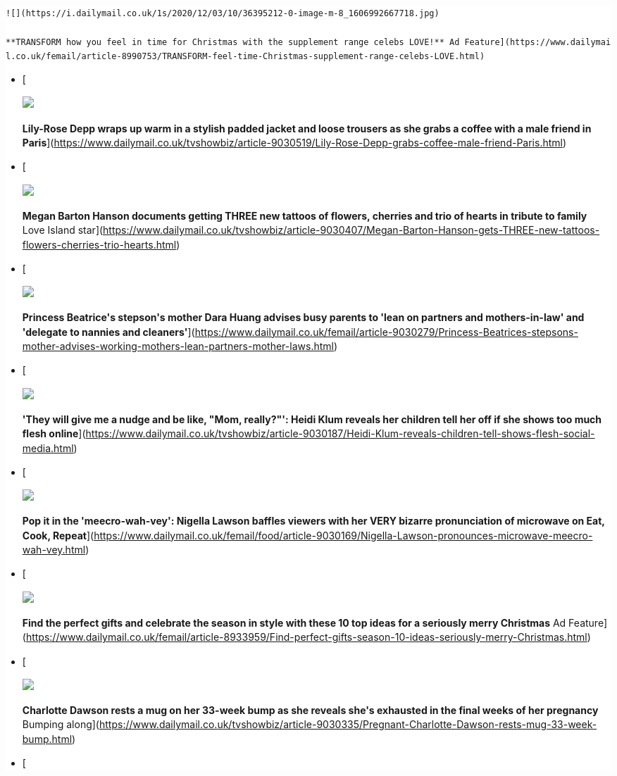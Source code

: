     ![](https://i.dailymail.co.uk/1s/2020/12/03/10/36395212-0-image-m-8_1606992667718.jpg)
    
    **TRANSFORM how you feel in time for Christmas with the supplement range celebs LOVE!** Ad Feature](https://www.dailymail.co.uk/femail/article-8990753/TRANSFORM-feel-time-Christmas-supplement-range-celebs-LOVE.html) 
*   [![](data:image/gif;base64,R0lGODlhAQABAIAAAAAAAP///yH5BAEAAAAALAAAAAABAAEAAAIBRAA7)
    
    ![](https://i.dailymail.co.uk/1s/2020/12/08/13/36591596-0-image-m-2_1607433202329.jpg)
    
    **Lily-Rose Depp wraps up warm in a stylish padded jacket and loose trousers as she grabs a coffee with a male friend in Paris**](https://www.dailymail.co.uk/tvshowbiz/article-9030519/Lily-Rose-Depp-grabs-coffee-male-friend-Paris.html) 
*   [![](data:image/gif;base64,R0lGODlhAQABAIAAAAAAAP///yH5BAEAAAAALAAAAAABAAEAAAIBRAA7)
    
    ![](https://i.dailymail.co.uk/1s/2020/12/08/12/36590290-0-image-a-3_1607430866371.jpg)
    
    **Megan Barton Hanson documents getting THREE new tattoos of flowers, cherries and trio of hearts in tribute to family** Love Island star](https://www.dailymail.co.uk/tvshowbiz/article-9030407/Megan-Barton-Hanson-gets-THREE-new-tattoos-flowers-cherries-trio-hearts.html)

*   [![](data:image/gif;base64,R0lGODlhAQABAIAAAAAAAP///yH5BAEAAAAALAAAAAABAAEAAAIBRAA7)
    
    ![](https://i.dailymail.co.uk/1s/2020/12/08/12/36590246-0-image-a-49_1607431127189.jpg)
    
    **Princess Beatrice's stepson's mother Dara Huang advises busy parents to 'lean on partners and mothers-in-law' and 'delegate to nannies and cleaners'**](https://www.dailymail.co.uk/femail/article-9030279/Princess-Beatrices-stepsons-mother-advises-working-mothers-lean-partners-mother-laws.html) 
*   [![](data:image/gif;base64,R0lGODlhAQABAIAAAAAAAP///yH5BAEAAAAALAAAAAABAAEAAAIBRAA7)
    
    ![](https://i.dailymail.co.uk/1s/2020/12/08/11/36588204-0-image-m-23_1607428013866.jpg)
    
    **'They will give me a nudge and be like, "Mom, really?"': Heidi Klum reveals her children tell her off if she shows too much flesh online**](https://www.dailymail.co.uk/tvshowbiz/article-9030187/Heidi-Klum-reveals-children-tell-shows-flesh-social-media.html) 
*   [![](data:image/gif;base64,R0lGODlhAQABAIAAAAAAAP///yH5BAEAAAAALAAAAAABAAEAAAIBRAA7)
    
    ![](https://i.dailymail.co.uk/1s/2020/12/08/13/36591302-0-image-a-21_1607432746896.jpg)
    
    **Pop it in the 'meecro-wah-vey': Nigella Lawson baffles viewers with her VERY bizarre pronunciation of microwave on Eat, Cook, Repeat**](https://www.dailymail.co.uk/femail/food/article-9030169/Nigella-Lawson-pronounces-microwave-meecro-wah-vey.html) 
*   [![](data:image/gif;base64,R0lGODlhAQABAIAAAAAAAP///yH5BAEAAAAALAAAAAABAAEAAAIBRAA7)
    
    ![](https://i.dailymail.co.uk/1s/2020/11/19/14/35869914-0-image-a-11_1605795771061.jpg)
    
    **Find the perfect gifts and celebrate the season in style with these 10 top ideas for a seriously merry Christmas** Ad Feature](https://www.dailymail.co.uk/femail/article-8933959/Find-perfect-gifts-season-10-ideas-seriously-merry-Christmas.html) 
*   [![](data:image/gif;base64,R0lGODlhAQABAIAAAAAAAP///yH5BAEAAAAALAAAAAABAAEAAAIBRAA7)
    
    ![](https://i.dailymail.co.uk/1s/2020/12/08/12/36589766-0-image-m-24_1607429875557.jpg)
    
    **Charlotte Dawson rests a mug on her 33-week bump as she reveals she's exhausted in the final weeks of her pregnancy** Bumping along](https://www.dailymail.co.uk/tvshowbiz/article-9030335/Pregnant-Charlotte-Dawson-rests-mug-33-week-bump.html) 
*   [![](data:image/gif;base64,R0lGODlhAQABAIAAAAAAAP///yH5BAEAAAAALAAAAAABAAEAAAIBRAA7)
    